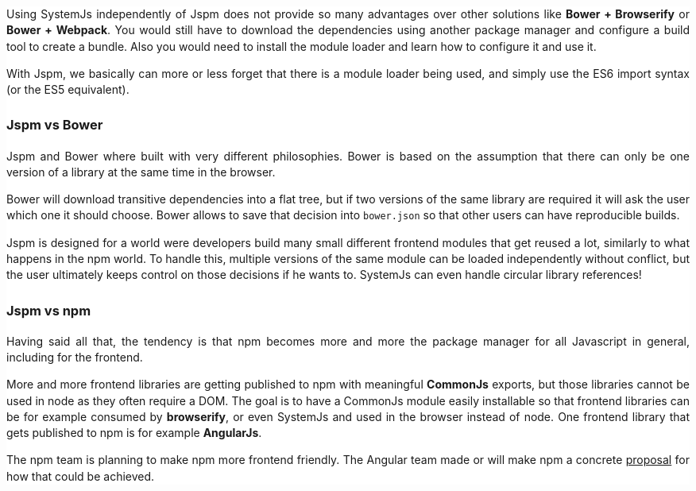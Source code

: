 <p style="text-align: justify;">
  Using SystemJs independently of Jspm does not provide so many advantages over other solutions like <strong>Bower + Browserify</strong> or <strong>Bower + Webpack</strong>. You would still have to download the dependencies using another package manager and configure a build tool to create a bundle. Also you would need to install the module loader and learn how to configure it and use it.
</p>

<p style="text-align: justify;">
  With Jspm, we basically can more or less forget that there is a module loader being used, and simply use the ES6 import syntax (or the ES5 equivalent).
</p>

<h3 id="jspmvsbower" style="text-align: justify;">
  Jspm vs Bower
</h3>

<p style="text-align: justify;">
  Jspm and Bower where built with very different philosophies. Bower is based on the assumption that there can only be one version of a library at the same time in the browser.
</p>

<p style="text-align: justify;">
  Bower will download transitive dependencies into a flat tree, but if two versions of the same library are required it will ask the user which one it should choose. Bower allows to save that decision into <code>bower.json</code> so that other users can have reproducible builds.
</p>

<p style="text-align: justify;">
  Jspm is designed for a world were developers build many small different frontend modules that get reused a lot, similarly to what happens in the npm world. To handle this, multiple versions of the same module can be loaded independently without conflict, but the user ultimately keeps control on those decisions if he wants to. SystemJs can even handle circular library references!
</p>

<h3 id="jspmvsnpm" style="text-align: justify;">
  Jspm vs npm
</h3>

<p style="text-align: justify;">
  Having said all that, the tendency is that npm becomes more and more the package manager for all Javascript in general, including for the frontend.
</p>

<p style="text-align: justify;">
  More and more frontend libraries are getting published to npm with meaningful <strong>CommonJs</strong> exports, but those libraries cannot be used in node as they often require a DOM. The goal is to have a CommonJs module easily installable so that frontend libraries can be for example consumed by <strong>browserify</strong>, or even SystemJs and used in the browser instead of node. One frontend library that gets published to npm is for example <strong>AngularJs</strong>.
</p>

<p style="text-align: justify;">
  The npm team is planning to make npm more frontend friendly. The Angular team made or will make npm a concrete <a href="https://drive.google.com/folderview?id=0B7Ovm8bUYiUDR29iSkEyMk5pVUk&usp=drive_web&urp=https://angular.io/&pli=1&tid=0BxgtL8yFJbacUnUxc3l5aTZrbVk">proposal</a> for how that could be achieved.
</p>

